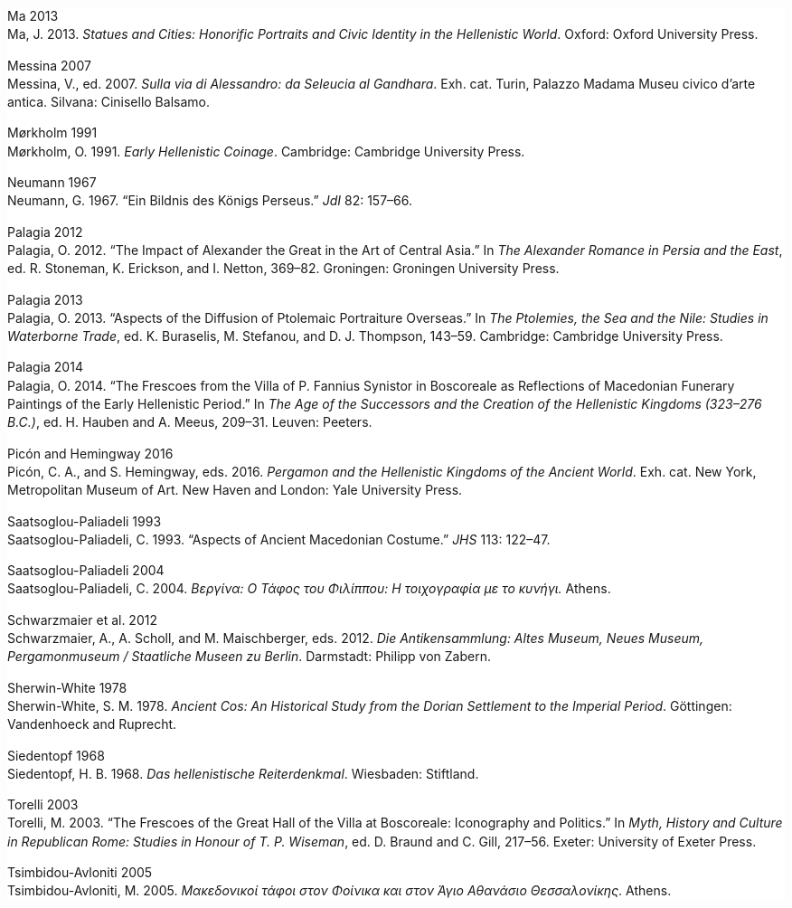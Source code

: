 Ma 2013<br />
Ma, J. 2013. *Statues and Cities: Honorific Portraits and Civic Identity in the Hellenistic World*. Oxford: Oxford University Press.

Messina 2007<br />
Messina, V., ed. 2007. *Sulla via di Alessandro: da Seleucia al Gandhara*. Exh. cat. Turin, Palazzo Madama Museu civico d’arte antica. Silvana: Cinisello Balsamo.

Mørkholm 1991<br />
Mørkholm, O. 1991. *Early Hellenistic Coinage*. Cambridge: Cambridge University Press.

Neumann 1967<br />
Neumann, G. 1967. “Ein Bildnis des Königs Perseus.” *JdI* 82: 157–66.

Palagia 2012<br />
Palagia, O. 2012. “The Impact of Alexander the Great in the Art of Central Asia.” In *The Alexander Romance in Persia and the East*, ed. R. Stoneman, K. Erickson, and I. Netton, 369–82. Groningen: Groningen University Press.

Palagia 2013<br />
Palagia, O. 2013. “Aspects of the Diffusion of Ptolemaic Portraiture Overseas.” In *The Ptolemies, the Sea and the Nile: Studies in Waterborne Trade*, ed. K. Buraselis, M. Stefanou, and D. J. Thompson, 143–59. Cambridge: Cambridge University Press.

Palagia 2014<br />
Palagia, O. 2014. “The Frescoes from the Villa of P. Fannius Synistor in Boscoreale as Reflections of Macedonian Funerary Paintings of the Early Hellenistic Period.” In *The Age of the Successors and the Creation of the Hellenistic Kingdoms (323–276 B.C.)*, ed. H. Hauben and A. Meeus, 209–31. Leuven: Peeters.

Picón and Hemingway 2016<br />
Picón, C. A., and S. Hemingway, eds. 2016. *Pergamon and the Hellenistic Kingdoms of the Ancient World*. Exh. cat. New York, Metropolitan Museum of Art. New Haven and London: Yale University Press.

Saatsoglou-Paliadeli 1993<br />
Saatsoglou-Paliadeli, C. 1993. “Aspects of Ancient Macedonian Costume.” *JHS* 113: 122–47.

Saatsoglou-Paliadeli 2004<br />
Saatsoglou-Paliadeli, C. 2004. *Βεργίνα: Ο Τάφος του Φιλίππου: Η τοιχογραφία με το κυνήγι.* Athens.

Schwarzmaier et al. 2012<br />
Schwarzmaier, A., A. Scholl, and M. Maischberger, eds. 2012. *Die Antikensammlung: Altes Museum, Neues Museum, Pergamonmuseum / Staatliche Museen zu Berlin*. Darmstadt: Philipp von Zabern.

Sherwin-White 1978<br />
Sherwin-White, S. M. 1978. *Ancient Cos: An Historical Study from the Dorian Settlement to the Imperial Period*. Göttingen: Vandenhoeck and Ruprecht.

Siedentopf 1968<br />
Siedentopf, H. B. 1968. *Das hellenistische Reiterdenkmal*. Wiesbaden: Stiftland.

Torelli 2003<br />
Torelli, M. 2003. “The Frescoes of the Great Hall of the Villa at Boscoreale: Iconography and Politics.” In *Myth, History and Culture in Republican Rome: Studies in Honour of T. P. Wiseman*, ed. D. Braund and C. Gill, 217–56. Exeter: University of Exeter Press.

Tsimbidou-Avloniti 2005<br />
Tsimbidou-Avloniti, M. 2005. *Μακεδονικοί τάφοι στον Φοίνικα και στον Άγιο Αθανάσιο Θεσσαλονίκης*. Athens.
